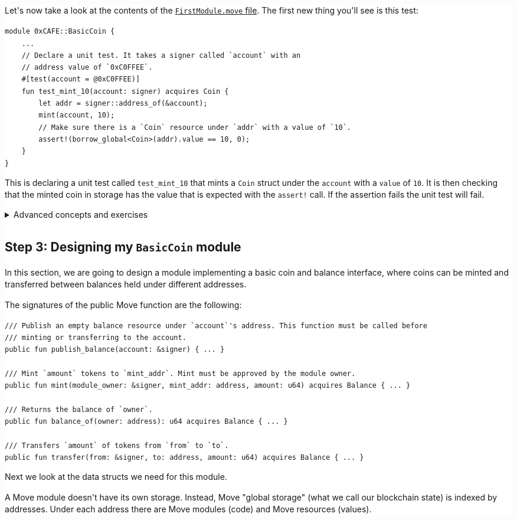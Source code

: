 Let's now take a look at the contents of the [`FirstModule.move`
file](./step_2/BasicCoin/sources/FirstModule.move). The first new thing you'll
see is this test:

```
module 0xCAFE::BasicCoin {
    ...
    // Declare a unit test. It takes a signer called `account` with an
    // address value of `0xC0FFEE`.
    #[test(account = @0xC0FFEE)]
    fun test_mint_10(account: signer) acquires Coin {
        let addr = signer::address_of(&account);
        mint(account, 10);
        // Make sure there is a `Coin` resource under `addr` with a value of `10`.
        assert!(borrow_global<Coin>(addr).value == 10, 0);
    }
}
```

This is declaring a unit test called `test_mint_10` that mints a `Coin` struct
under the `account` with a `value` of `10`. It is then checking that the minted
coin in storage has the value that is expected with the `assert!` call. If the
assertion fails the unit test will fail.

<details><summary>Advanced concepts and exercises</summary></details>

## Step 3: Designing my `BasicCoin` module<span id="Step3"><span>

In this section, we are going to design a module implementing a basic coin and balance interface, where coins can
be minted and transferred between balances held under different addresses.

The signatures of the public Move function are the following:

```
/// Publish an empty balance resource under `account`'s address. This function must be called before
/// minting or transferring to the account.
public fun publish_balance(account: &signer) { ... }

/// Mint `amount` tokens to `mint_addr`. Mint must be approved by the module owner.
public fun mint(module_owner: &signer, mint_addr: address, amount: u64) acquires Balance { ... }

/// Returns the balance of `owner`.
public fun balance_of(owner: address): u64 acquires Balance { ... }

/// Transfers `amount` of tokens from `from` to `to`.
public fun transfer(from: &signer, to: address, amount: u64) acquires Balance { ... }
```

Next we look at the data structs we need for this module.

A Move module doesn't have its own storage. Instead, Move "global storage" (what we call our
blockchain state) is indexed by addresses. Under each address there are Move modules (code) and Move resources (values).
